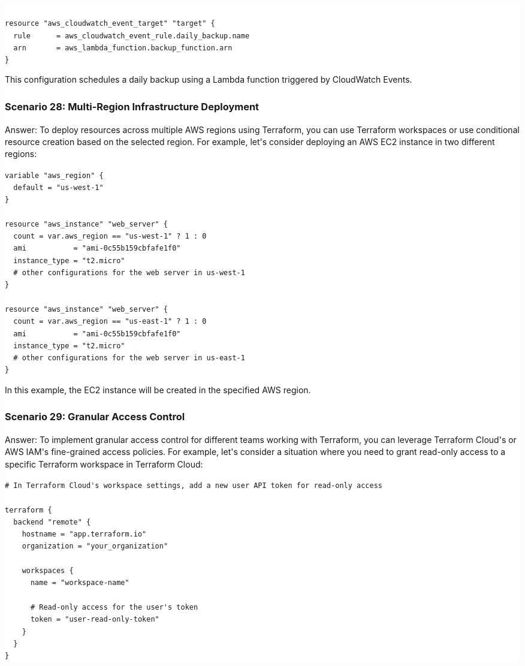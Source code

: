 ```plaintext

resource "aws_cloudwatch_event_target" "target" {
  rule      = aws_cloudwatch_event_rule.daily_backup.name
  arn       = aws_lambda_function.backup_function.arn
}
```

This configuration schedules a daily backup using a Lambda function triggered by CloudWatch Events.

### Scenario 28: Multi-Region Infrastructure Deployment

Answer: To deploy resources across multiple AWS regions using Terraform, you can use Terraform workspaces or use conditional resource creation based on the selected region. For example, let's consider deploying an AWS EC2 instance in two different regions:

```plaintext
variable "aws_region" {
  default = "us-west-1"
}

resource "aws_instance" "web_server" {
  count = var.aws_region == "us-west-1" ? 1 : 0
  ami           = "ami-0c55b159cbfafe1f0"
  instance_type = "t2.micro"
  # other configurations for the web server in us-west-1
}

resource "aws_instance" "web_server" {
  count = var.aws_region == "us-east-1" ? 1 : 0
  ami           = "ami-0c55b159cbfafe1f0"
  instance_type = "t2.micro"
  # other configurations for the web server in us-east-1
}
```

In this example, the EC2 instance will be created in the specified AWS region.

### Scenario 29: Granular Access Control

Answer: To implement granular access control for different teams working with Terraform, you can leverage Terraform Cloud's or AWS IAM's fine-grained access policies. For example, let's consider a situation where you need to grant read-only access to a specific Terraform workspace in Terraform Cloud:

```plaintext
# In Terraform Cloud's workspace settings, add a new user API token for read-only access

terraform {
  backend "remote" {
    hostname = "app.terraform.io"
    organization = "your_organization"

    workspaces {
      name = "workspace-name"

      # Read-only access for the user's token
      token = "user-read-only-token"
    }
  }
}
```
